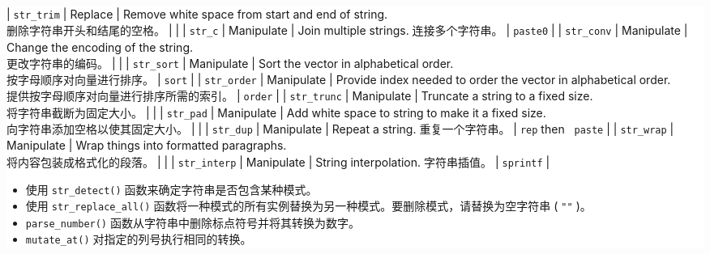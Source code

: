 | `str_trim`        | Replace    | Remove white space from start and end of string.  <br>删除字符串开头和结尾的空格。                                                           |                                 |
| `str_c`           | Manipulate | Join multiple strings. 连接多个字符串。                                                                                                | `paste0`                        |
| `str_conv`        | Manipulate | Change the encoding of the string.  <br>更改字符串的编码。                                                                              |                                 |
| `str_sort`        | Manipulate | Sort the vector in alphabetical order.  <br>按字母顺序对向量进行排序。                                                                      | `sort`                          |
| `str_order`       | Manipulate | Provide index needed to order the vector in alphabetical order.  <br>提供按字母顺序对向量进行排序所需的索引。                                      | `order`                         |
| `str_trunc`       | Manipulate | Truncate a string to a fixed size.  <br>将字符串截断为固定大小。                                                                           |                                 |
| `str_pad`         | Manipulate | Add white space to string to make it a fixed size.  <br>向字符串添加空格以使其固定大小。                                                       |                                 |
| `str_dup`         | Manipulate | Repeat a string. 重复一个字符串。                                                                                                      | `rep` then   `paste`            |
| `str_wrap`        | Manipulate | Wrap things into formatted paragraphs.  <br>将内容包装成格式化的段落。                                                                      |                                 |
| `str_interp`      | Manipulate | String interpolation. 字符串插值。                                                                                                   | `sprintf`                       |
- 使用 `str_detect()` 函数来确定字符串是否包含某种模式。
- 使用 `str_replace_all()` 函数将一种模式的所有实例替换为另一种模式。要删除模式，请替换为空字符串 ( `""` )。
- `parse_number()` 函数从字符串中删除标点符号并将其转换为数字。
- `mutate_at()` 对指定的列号执行相同的转换。